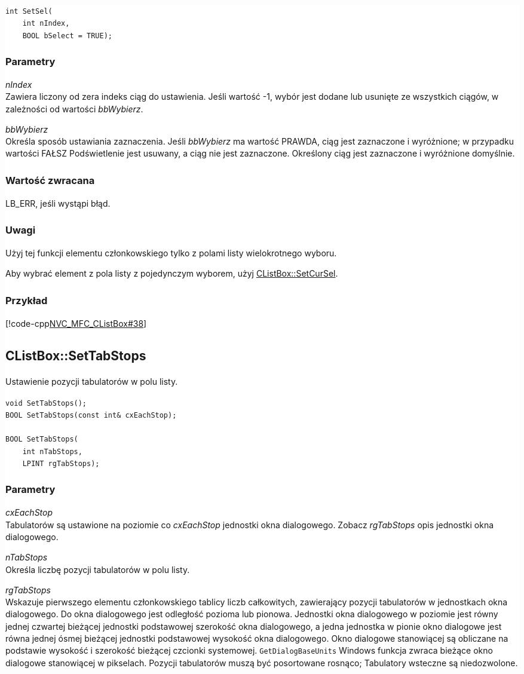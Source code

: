 ```
int SetSel(
    int nIndex,
    BOOL bSelect = TRUE);
```

### <a name="parameters"></a>Parametry

*nIndex*<br/>
Zawiera liczony od zera indeks ciąg do ustawienia. Jeśli wartość -1, wybór jest dodane lub usunięte ze wszystkich ciągów, w zależności od wartości *bbWybierz*.

*bbWybierz*<br/>
Określa sposób ustawiania zaznaczenia. Jeśli *bbWybierz* ma wartość PRAWDA, ciąg jest zaznaczone i wyróżnione; w przypadku wartości FAŁSZ Podświetlenie jest usuwany, a ciąg nie jest zaznaczone. Określony ciąg jest zaznaczone i wyróżnione domyślnie.

### <a name="return-value"></a>Wartość zwracana

LB_ERR, jeśli wystąpi błąd.

### <a name="remarks"></a>Uwagi

Użyj tej funkcji elementu członkowskiego tylko z polami listy wielokrotnego wyboru.

Aby wybrać element z pola listy z pojedynczym wyborem, użyj [CListBox::SetCurSel](#setcursel).

### <a name="example"></a>Przykład

[!code-cpp[NVC_MFC_CListBox#38](../../mfc/codesnippet/cpp/clistbox-class_38.cpp)]

##  <a name="settabstops"></a>  CListBox::SetTabStops

Ustawienie pozycji tabulatorów w polu listy.

```
void SetTabStops();
BOOL SetTabStops(const int& cxEachStop);

BOOL SetTabStops(
    int nTabStops,
    LPINT rgTabStops);
```

### <a name="parameters"></a>Parametry

*cxEachStop*<br/>
Tabulatorów są ustawione na poziomie co *cxEachStop* jednostki okna dialogowego. Zobacz *rgTabStops* opis jednostki okna dialogowego.

*nTabStops*<br/>
Określa liczbę pozycji tabulatorów w polu listy.

*rgTabStops*<br/>
Wskazuje pierwszego elementu członkowskiego tablicy liczb całkowitych, zawierający pozycji tabulatorów w jednostkach okna dialogowego. Do okna dialogowego jest odległość pozioma lub pionowa. Jednostki okna dialogowego w poziomie jest równy jednej czwartej bieżącej jednostki podstawowej szerokość okna dialogowego, a jedna jednostka w pionie okno dialogowe jest równa jednej ósmej bieżącej jednostki podstawowej wysokość okna dialogowego. Okno dialogowe stanowiącej są obliczane na podstawie wysokość i szerokość bieżącej czcionki systemowej. `GetDialogBaseUnits` Windows funkcja zwraca bieżące okno dialogowe stanowiącej w pikselach. Pozycji tabulatorów muszą być posortowane rosnąco; Tabulatory wsteczne są niedozwolone.
